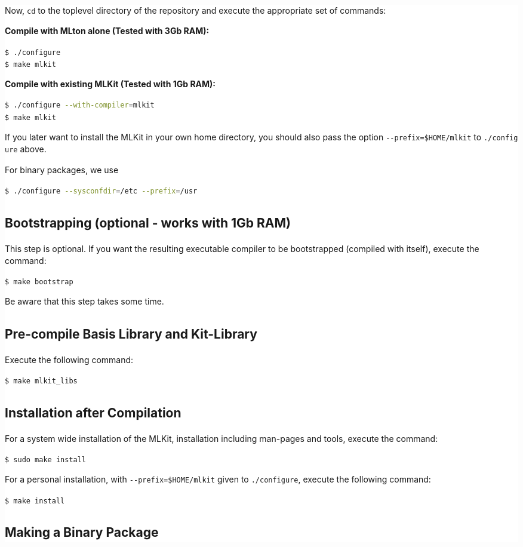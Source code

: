 Now, `cd` to the toplevel directory of the repository and execute the
appropriate set of commands:

__Compile with MLton alone (Tested with 3Gb RAM):__
````bash
$ ./configure
$ make mlkit
````

__Compile with existing MLKit (Tested with 1Gb RAM):__
````bash
$ ./configure --with-compiler=mlkit
$ make mlkit
````

If you later want to install the MLKit in your own home directory, you
should also pass the option `--prefix=$HOME/mlkit` to `./configure` above.

For binary packages, we use
````bash
$ ./configure --sysconfdir=/etc --prefix=/usr
````

## Bootstrapping (optional - works with 1Gb RAM)

This step is optional. If you want the resulting executable compiler
to be bootstrapped (compiled with itself), execute the command:
````bash
$ make bootstrap
````

Be aware that this step takes some time.

## Pre-compile Basis Library and Kit-Library

Execute the following command:
````bash
$ make mlkit_libs
````

## Installation after Compilation

For a system wide installation of the MLKit, installation including
man-pages and tools, execute the command:
````bash
$ sudo make install
````

For a personal installation, with `--prefix=$HOME/mlkit` given to
`./configure`, execute the following command:
````bash
$ make install
````

## Making a Binary Package
